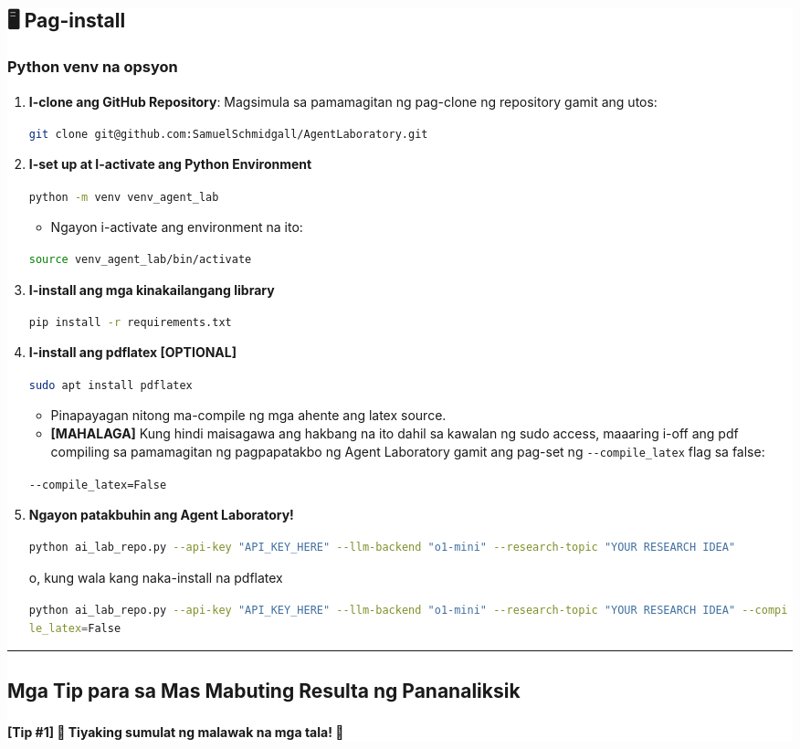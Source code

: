 ## 🖥️ Pag-install

### Python venv na opsyon

1. **I-clone ang GitHub Repository**: Magsimula sa pamamagitan ng pag-clone ng repository gamit ang utos:
    ```bash
    git clone git@github.com:SamuelSchmidgall/AgentLaboratory.git
    ```

2. **I-set up at I-activate ang Python Environment**
    ```bash
    python -m venv venv_agent_lab
    ```
    - Ngayon i-activate ang environment na ito:
    ```bash
    source venv_agent_lab/bin/activate
    ```

3. **I-install ang mga kinakailangang library**
    ```bash
    pip install -r requirements.txt
    ```

4. **I-install ang pdflatex [OPTIONAL]**
    ```bash
    sudo apt install pdflatex
    ```
    - Pinapayagan nitong ma-compile ng mga ahente ang latex source.
    - **[MAHALAGA]** Kung hindi maisagawa ang hakbang na ito dahil sa kawalan ng sudo access, maaaring i-off ang pdf compiling sa pamamagitan ng pagpapatakbo ng Agent Laboratory gamit ang pag-set ng `--compile_latex` flag sa false:
    ```bash
    --compile_latex=False
    ```

5. **Ngayon patakbuhin ang Agent Laboratory!**
    ```bash
    python ai_lab_repo.py --api-key "API_KEY_HERE" --llm-backend "o1-mini" --research-topic "YOUR RESEARCH IDEA"
    ```
    o, kung wala kang naka-install na pdflatex
    ```bash
    python ai_lab_repo.py --api-key "API_KEY_HERE" --llm-backend "o1-mini" --research-topic "YOUR RESEARCH IDEA" --compile_latex=False
    ```

-----

## Mga Tip para sa Mas Mabuting Resulta ng Pananaliksik

#### [Tip #1] 📝 Tiyaking sumulat ng malawak na mga tala! 📝
